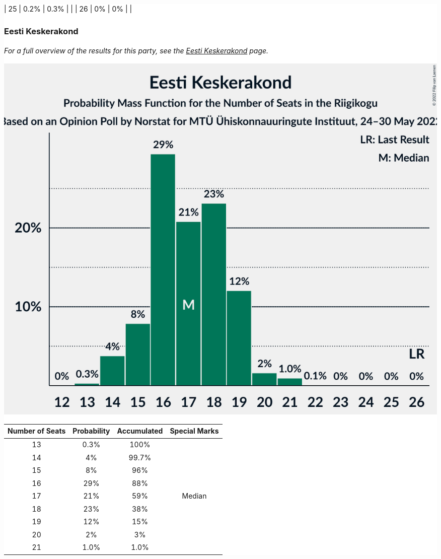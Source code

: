 | 25 | 0.2% | 0.3% |  |
| 26 | 0% | 0% |  |

### Eesti Keskerakond

*For a full overview of the results for this party, see the [Eesti Keskerakond](party-eestikeskerakond.html) page.*

![Graph with seats probability mass function not yet produced](2022-05-30-Norstat-seats-pmf-eestikeskerakond.png "Seats Probability Mass Function")

| Number of Seats | Probability | Accumulated | Special Marks |
|:---------------:|:-----------:|:-----------:|:-------------:|
| 13 | 0.3% | 100% |  |
| 14 | 4% | 99.7% |  |
| 15 | 8% | 96% |  |
| 16 | 29% | 88% |  |
| 17 | 21% | 59% | Median |
| 18 | 23% | 38% |  |
| 19 | 12% | 15% |  |
| 20 | 2% | 3% |  |
| 21 | 1.0% | 1.0% |  |